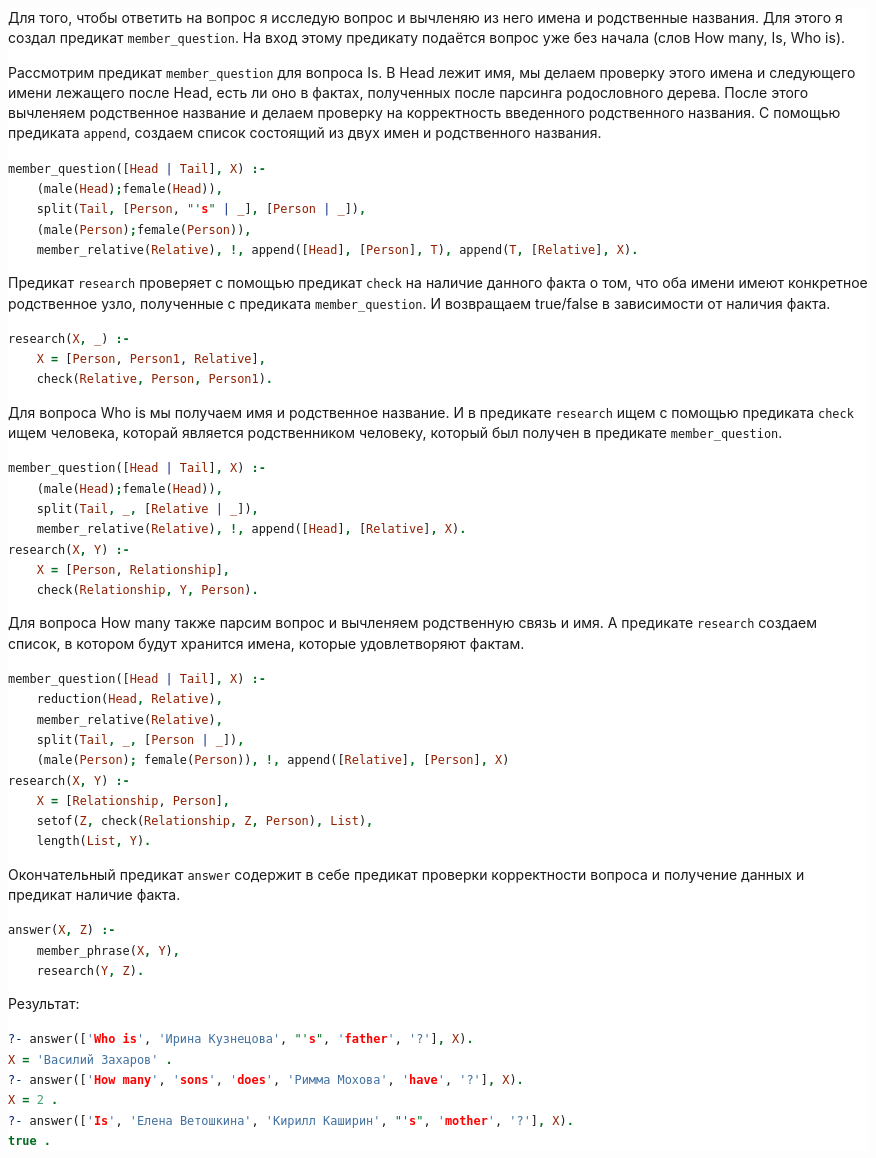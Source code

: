 Для того, чтобы ответить на вопрос я исследую вопрос и вычленяю из него имена и родственные названия. Для этого я создал предикат `member_question`. На вход этому предикату подаётся вопрос уже без начала (слов How many, Is, Who is).

Рассмотрим предикат `member_question` для вопроса Is. В Head лежит имя, мы делаем проверку этого имена и следующего имени лежащего после Head, есть ли оно в фактах, полученных после парсинга родословного дерева. После этого вычленяем родственное название и делаем проверку на корректность введенного родственного названия. С помощью предиката `append`, создаем список состоящий из двух имен и родственного названия.
```prolog
member_question([Head | Tail], X) :- 
    (male(Head);female(Head)), 
    split(Tail, [Person, "'s" | _], [Person | _]),
    (male(Person);female(Person)),
    member_relative(Relative), !, append([Head], [Person], T), append(T, [Relative], X).
```

Предикат `research` проверяет с помощью предикат `check` на наличие данного факта о том, что оба имени имеют конкретное родственное узло, полученные с предиката `member_question`. И возвращаем true/false в зависимости от наличия факта.
```prolog
research(X, _) :- 
    X = [Person, Person1, Relative], 
    check(Relative, Person, Person1).
```

Для вопроса Who is мы получаем имя и родственное название. И в предикате `research` ищем с помощью предиката `check` ищем человека, которай является родственником человеку, который был получен в предикате `member_question`.
```prolog
member_question([Head | Tail], X) :- 
    (male(Head);female(Head)), 
    split(Tail, _, [Relative | _]), 
    member_relative(Relative), !, append([Head], [Relative], X).
research(X, Y) :- 
    X = [Person, Relationship], 
    check(Relationship, Y, Person).
```

Для вопроса How many также парсим вопрос и вычленяем родственную связь и имя. А предикате `research` создаем список, в котором будут хранится имена, которые удовлетворяют фактам.
```prolog
member_question([Head | Tail], X) :- 
    reduction(Head, Relative), 
    member_relative(Relative), 
    split(Tail, _, [Person | _]),
    (male(Person); female(Person)), !, append([Relative], [Person], X)
research(X, Y) :- 
    X = [Relationship, Person], 
    setof(Z, check(Relationship, Z, Person), List), 
    length(List, Y).
```
Окончательный предикат `answer` содержит в себе предикат проверки корректности вопроса и получение данных и предикат наличие факта.
```prolog
answer(X, Z) :- 
    member_phrase(X, Y), 
    research(Y, Z).
```
Результат:
```prolog
?- answer(['Who is', 'Ирина Кузнецова', "'s", 'father', '?'], X).
X = 'Василий Захаров' .
?- answer(['How many', 'sons', 'does', 'Римма Мохова', 'have', '?'], X).
X = 2 .
?- answer(['Is', 'Елена Ветошкина', 'Кирилл Каширин', "'s", 'mother', '?'], X).
true .
```